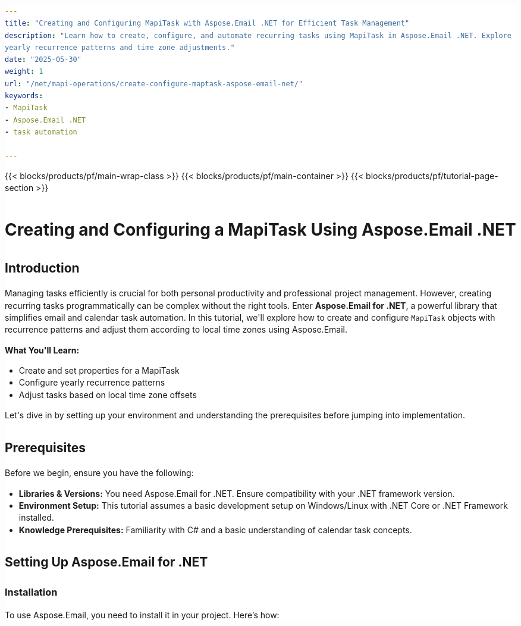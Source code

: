 ```yaml
---
title: "Creating and Configuring MapiTask with Aspose.Email .NET for Efficient Task Management"
description: "Learn how to create, configure, and automate recurring tasks using MapiTask in Aspose.Email .NET. Explore yearly recurrence patterns and time zone adjustments."
date: "2025-05-30"
weight: 1
url: "/net/mapi-operations/create-configure-maptask-aspose-email-net/"
keywords:
- MapiTask
- Aspose.Email .NET
- task automation

---
```


{{< blocks/products/pf/main-wrap-class >}}
{{< blocks/products/pf/main-container >}}
{{< blocks/products/pf/tutorial-page-section >}}
# Creating and Configuring a MapiTask Using Aspose.Email .NET

## Introduction
Managing tasks efficiently is crucial for both personal productivity and professional project management. However, creating recurring tasks programmatically can be complex without the right tools. Enter **Aspose.Email for .NET**, a powerful library that simplifies email and calendar task automation. In this tutorial, we'll explore how to create and configure `MapiTask` objects with recurrence patterns and adjust them according to local time zones using Aspose.Email.

**What You'll Learn:**
- Create and set properties for a MapiTask
- Configure yearly recurrence patterns
- Adjust tasks based on local time zone offsets

Let's dive in by setting up your environment and understanding the prerequisites before jumping into implementation.

## Prerequisites
Before we begin, ensure you have the following:

- **Libraries & Versions:** You need Aspose.Email for .NET. Ensure compatibility with your .NET framework version.
- **Environment Setup:** This tutorial assumes a basic development setup on Windows/Linux with .NET Core or .NET Framework installed.
- **Knowledge Prerequisites:** Familiarity with C# and a basic understanding of calendar task concepts.

## Setting Up Aspose.Email for .NET

### Installation
To use Aspose.Email, you need to install it in your project. Here’s how:

